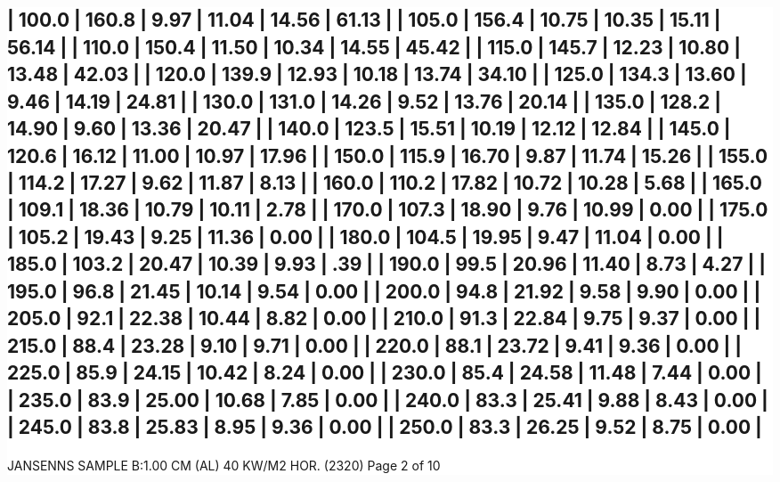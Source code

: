 | 100.0 | 160.8 | 9.97 | 11.04 | 14.56 | 61.13 |
| 105.0 | 156.4 | 10.75 | 10.35 | 15.11 | 56.14 |
| 110.0 | 150.4 | 11.50 | 10.34 | 14.55 | 45.42 |
| 115.0 | 145.7 | 12.23 | 10.80 | 13.48 | 42.03 |
| 120.0 | 139.9 | 12.93 | 10.18 | 13.74 | 34.10 |
| 125.0 | 134.3 | 13.60 | 9.46 | 14.19 | 24.81 |
| 130.0 | 131.0 | 14.26 | 9.52 | 13.76 | 20.14 |
| 135.0 | 128.2 | 14.90 | 9.60 | 13.36 | 20.47 |
| 140.0 | 123.5 | 15.51 | 10.19 | 12.12 | 12.84 |
| 145.0 | 120.6 | 16.12 | 11.00 | 10.97 | 17.96 |
| 150.0 | 115.9 | 16.70 | 9.87 | 11.74 | 15.26 |
| 155.0 | 114.2 | 17.27 | 9.62 | 11.87 | 8.13 |
| 160.0 | 110.2 | 17.82 | 10.72 | 10.28 | 5.68 |
| 165.0 | 109.1 | 18.36 | 10.79 | 10.11 | 2.78 |
| 170.0 | 107.3 | 18.90 | 9.76 | 10.99 | 0.00 |
| 175.0 | 105.2 | 19.43 | 9.25 | 11.36 | 0.00 |
| 180.0 | 104.5 | 19.95 | 9.47 | 11.04 | 0.00 |
| 185.0 | 103.2 | 20.47 | 10.39 | 9.93 | .39 |
| 190.0 | 99.5 | 20.96 | 11.40 | 8.73 | 4.27 |
| 195.0 | 96.8 | 21.45 | 10.14 | 9.54 | 0.00 |
| 200.0 | 94.8 | 21.92 | 9.58 | 9.90 | 0.00 |
| 205.0 | 92.1 | 22.38 | 10.44 | 8.82 | 0.00 |
| 210.0 | 91.3 | 22.84 | 9.75 | 9.37 | 0.00 |
| 215.0 | 88.4 | 23.28 | 9.10 | 9.71 | 0.00 |
| 220.0 | 88.1 | 23.72 | 9.41 | 9.36 | 0.00 |
| 225.0 | 85.9 | 24.15 | 10.42 | 8.24 | 0.00 |
| 230.0 | 85.4 | 24.58 | 11.48 | 7.44 | 0.00 |
| 235.0 | 83.9 | 25.00 | 10.68 | 7.85 | 0.00 |
| 240.0 | 83.3 | 25.41 | 9.88 | 8.43 | 0.00 |
| 245.0 | 83.8 | 25.83 | 8.95 | 9.36 | 0.00 |
| 250.0 | 83.3 | 26.25 | 9.52 | 8.75 | 0.00 |
---
JANSENNS SAMPLE B:1.00 CM  (AL) 40 KW/M2 HOR. (2320)
Page 2 of 10
